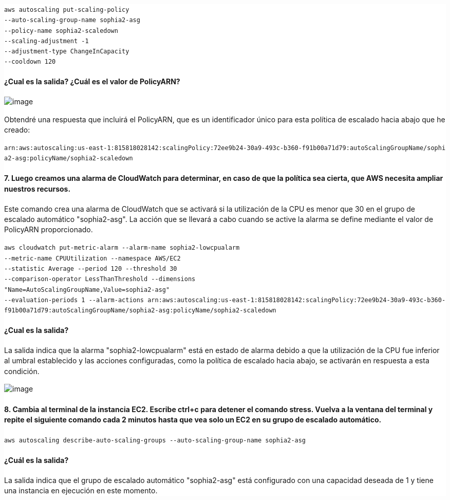 ```
aws autoscaling put-scaling-policy
--auto-scaling-group-name sophia2-asg
--policy-name sophia2-scaledown
--scaling-adjustment -1
--adjustment-type ChangeInCapacity
--cooldown 120
```

#### ¿Cual es la salida? ¿Cuál es el valor de PolicyARN? 
![image](https://github.com/terrilevi/C8280/assets/118628583/f49ab0e4-0269-4fe3-963c-63de9ced4a57)

Obtendré una respuesta que incluirá el PolicyARN, que es un identificador único para esta política de escalado hacia abajo que he creado:
```
arn:aws:autoscaling:us-east-1:815818028142:scalingPolicy:72ee9b24-30a9-493c-b360-f91b00a71d79:autoScalingGroupName/sophia2-asg:policyName/sophia2-scaledown
```


#### 7. Luego creamos una alarma de CloudWatch para determinar, en caso de que la política sea cierta, que AWS necesita ampliar nuestros recursos.

Este comando crea una alarma de CloudWatch que se activará si la utilización de la CPU es menor que 30 en el grupo de escalado automático "sophia2-asg". La acción que se llevará a cabo cuando se active la alarma se define mediante el valor de PolicyARN proporcionado.
```
aws cloudwatch put-metric-alarm --alarm-name sophia2-lowcpualarm
--metric-name CPUUtilization --namespace AWS/EC2
--statistic Average --period 120 --threshold 30
--comparison-operator LessThanThreshold --dimensions
"Name=AutoScalingGroupName,Value=sophia2-asg"
--evaluation-periods 1 --alarm-actions arn:aws:autoscaling:us-east-1:815818028142:scalingPolicy:72ee9b24-30a9-493c-b360-f91b00a71d79:autoScalingGroupName/sophia2-asg:policyName/sophia2-scaledown
```

#### ¿Cual es la salida? 
La salida indica que la alarma "sophia2-lowcpualarm" está en estado de alarma debido a que la utilización de la CPU fue inferior al umbral establecido y las acciones configuradas, como la política de escalado hacia abajo, se activarán en respuesta a esta condición.

![image](https://github.com/terrilevi/C8280/assets/118628583/db4402c4-d521-41d2-87ca-344e1d2e1068)

#### 8. Cambia al terminal de la instancia EC2. Escribe ctrl+c para detener el comando stress. Vuelva a la ventana del terminal y repite el siguiente comando cada 2 minutos hasta que vea solo un EC2 en su grupo de escalado automático. 
```
aws autoscaling describe-auto-scaling-groups --auto-scaling-group-name sophia2-asg
```
#### ¿Cuál es la salida? 
La salida indica que el grupo de escalado automático "sophia2-asg" está configurado con una capacidad deseada de 1 y tiene una instancia en ejecución en este momento.
